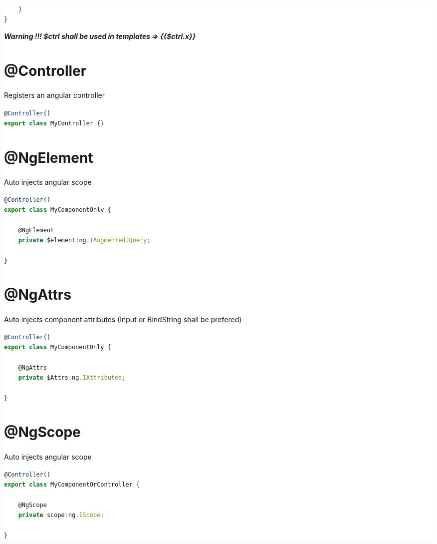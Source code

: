```typescript
    }
}
```
***Warning !!! $ctrl shall be used in templates => {{$ctrl.x}}*** 

# @Controller

Registers an angular controller

```typescript
@Controller()  
export class MyController {}
```

# @NgElement

Auto injects angular scope

```typescript
@Controller()  
export class MyComponentOnly {

    @NgElement
    private $element:ng.IAugmentedJQuery;

}
```

# @NgAttrs

Auto injects component attributes (Input or BindString shall be prefered)

```typescript
@Controller()  
export class MyComponentOnly {

    @NgAttrs
    private $Attrs:ng.IAttributes;

}
```

# @NgScope

Auto injects angular scope

```typescript
@Controller()  
export class MyComponentOrController {

    @NgScope
    private scope:ng.IScope;

}
```
